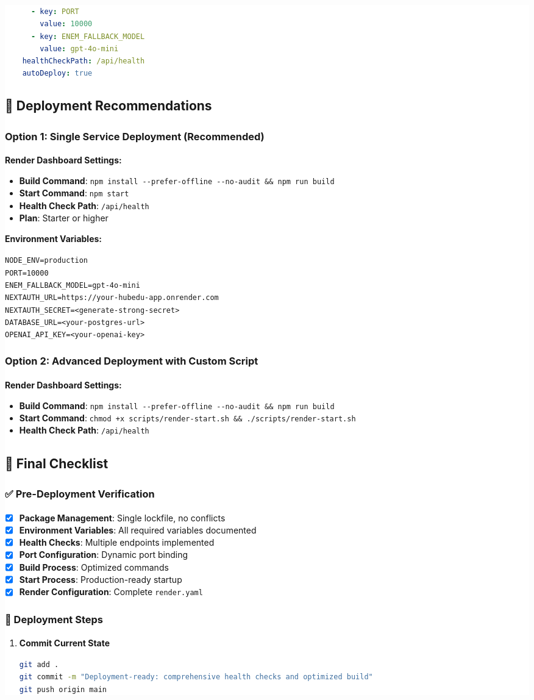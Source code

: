 ```yaml
      - key: PORT
        value: 10000
      - key: ENEM_FALLBACK_MODEL
        value: gpt-4o-mini
    healthCheckPath: /api/health
    autoDeploy: true
```

## 🚀 Deployment Recommendations

### Option 1: Single Service Deployment (Recommended)

**Render Dashboard Settings:**
- **Build Command**: `npm install --prefer-offline --no-audit && npm run build`
- **Start Command**: `npm start`
- **Health Check Path**: `/api/health`
- **Plan**: Starter or higher

**Environment Variables:**
```env
NODE_ENV=production
PORT=10000
ENEM_FALLBACK_MODEL=gpt-4o-mini
NEXTAUTH_URL=https://your-hubedu-app.onrender.com
NEXTAUTH_SECRET=<generate-strong-secret>
DATABASE_URL=<your-postgres-url>
OPENAI_API_KEY=<your-openai-key>
```

### Option 2: Advanced Deployment with Custom Script

**Render Dashboard Settings:**
- **Build Command**: `npm install --prefer-offline --no-audit && npm run build`
- **Start Command**: `chmod +x scripts/render-start.sh && ./scripts/render-start.sh`
- **Health Check Path**: `/api/health`

## 🔧 Final Checklist

### ✅ Pre-Deployment Verification

- [x] **Package Management**: Single lockfile, no conflicts
- [x] **Environment Variables**: All required variables documented
- [x] **Health Checks**: Multiple endpoints implemented
- [x] **Port Configuration**: Dynamic port binding
- [x] **Build Process**: Optimized commands
- [x] **Start Process**: Production-ready startup
- [x] **Render Configuration**: Complete `render.yaml`

### 🎯 Deployment Steps

1. **Commit Current State**
   ```bash
   git add .
   git commit -m "Deployment-ready: comprehensive health checks and optimized build"
   git push origin main
   ```
